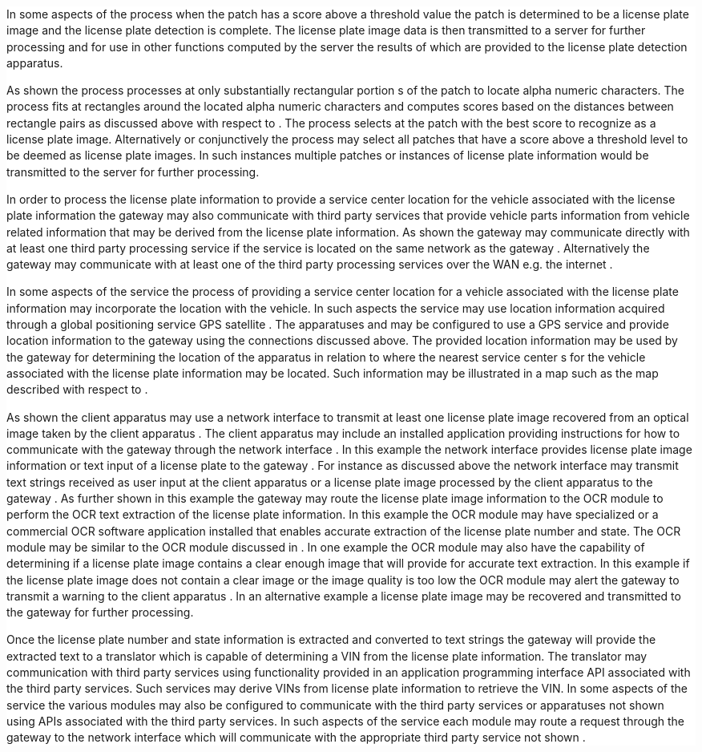In some aspects of the process when the patch has a score above a threshold value the patch is determined to be a license plate image and the license plate detection is complete. The license plate image data is then transmitted to a server for further processing and for use in other functions computed by the server the results of which are provided to the license plate detection apparatus.

As shown the process processes at only substantially rectangular portion s of the patch to locate alpha numeric characters. The process fits at rectangles around the located alpha numeric characters and computes scores based on the distances between rectangle pairs as discussed above with respect to . The process selects at the patch with the best score to recognize as a license plate image. Alternatively or conjunctively the process may select all patches that have a score above a threshold level to be deemed as license plate images. In such instances multiple patches or instances of license plate information would be transmitted to the server for further processing.

In order to process the license plate information to provide a service center location for the vehicle associated with the license plate information the gateway may also communicate with third party services that provide vehicle parts information from vehicle related information that may be derived from the license plate information. As shown the gateway may communicate directly with at least one third party processing service if the service is located on the same network as the gateway . Alternatively the gateway may communicate with at least one of the third party processing services over the WAN e.g. the internet .

In some aspects of the service the process of providing a service center location for a vehicle associated with the license plate information may incorporate the location with the vehicle. In such aspects the service may use location information acquired through a global positioning service GPS satellite . The apparatuses and may be configured to use a GPS service and provide location information to the gateway using the connections discussed above. The provided location information may be used by the gateway for determining the location of the apparatus in relation to where the nearest service center s for the vehicle associated with the license plate information may be located. Such information may be illustrated in a map such as the map described with respect to .

As shown the client apparatus may use a network interface to transmit at least one license plate image recovered from an optical image taken by the client apparatus . The client apparatus may include an installed application providing instructions for how to communicate with the gateway through the network interface . In this example the network interface provides license plate image information or text input of a license plate to the gateway . For instance as discussed above the network interface may transmit text strings received as user input at the client apparatus or a license plate image processed by the client apparatus to the gateway . As further shown in this example the gateway may route the license plate image information to the OCR module to perform the OCR text extraction of the license plate information. In this example the OCR module may have specialized or a commercial OCR software application installed that enables accurate extraction of the license plate number and state. The OCR module may be similar to the OCR module discussed in . In one example the OCR module may also have the capability of determining if a license plate image contains a clear enough image that will provide for accurate text extraction. In this example if the license plate image does not contain a clear image or the image quality is too low the OCR module may alert the gateway to transmit a warning to the client apparatus . In an alternative example a license plate image may be recovered and transmitted to the gateway for further processing.

Once the license plate number and state information is extracted and converted to text strings the gateway will provide the extracted text to a translator which is capable of determining a VIN from the license plate information. The translator may communication with third party services using functionality provided in an application programming interface API associated with the third party services. Such services may derive VINs from license plate information to retrieve the VIN. In some aspects of the service the various modules may also be configured to communicate with the third party services or apparatuses not shown using APIs associated with the third party services. In such aspects of the service each module may route a request through the gateway to the network interface which will communicate with the appropriate third party service not shown .

